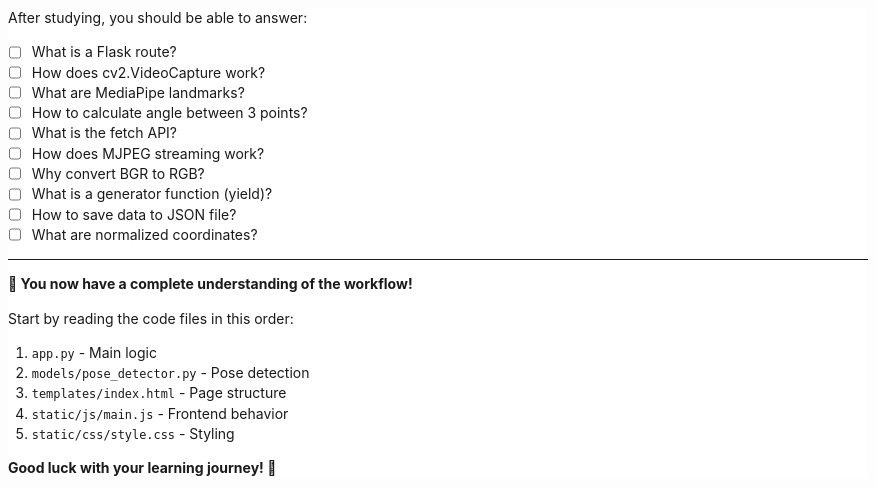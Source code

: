After studying, you should be able to answer:

- [ ] What is a Flask route?
- [ ] How does cv2.VideoCapture work?
- [ ] What are MediaPipe landmarks?
- [ ] How to calculate angle between 3 points?
- [ ] What is the fetch API?
- [ ] How does MJPEG streaming work?
- [ ] Why convert BGR to RGB?
- [ ] What is a generator function (yield)?
- [ ] How to save data to JSON file?
- [ ] What are normalized coordinates?

---

**🎉 You now have a complete understanding of the workflow!**

Start by reading the code files in this order:
1. `app.py` - Main logic
2. `models/pose_detector.py` - Pose detection
3. `templates/index.html` - Page structure
4. `static/js/main.js` - Frontend behavior
5. `static/css/style.css` - Styling

**Good luck with your learning journey! 🚀**
